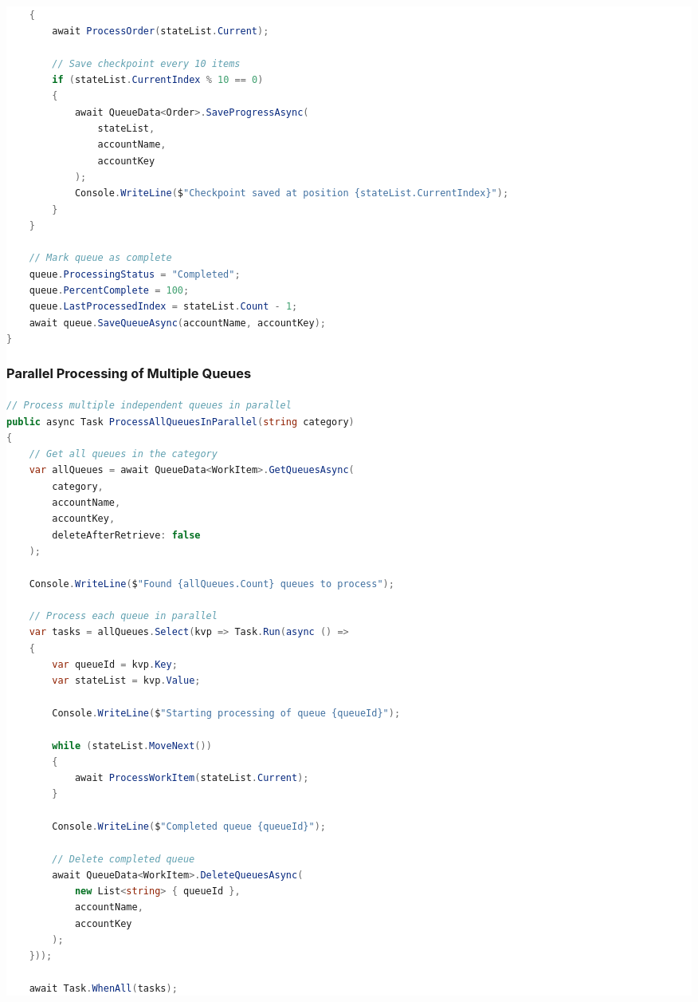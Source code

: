 ```csharp
    {
        await ProcessOrder(stateList.Current);
        
        // Save checkpoint every 10 items
        if (stateList.CurrentIndex % 10 == 0)
        {
            await QueueData<Order>.SaveProgressAsync(
                stateList, 
                accountName, 
                accountKey
            );
            Console.WriteLine($"Checkpoint saved at position {stateList.CurrentIndex}");
        }
    }
    
    // Mark queue as complete
    queue.ProcessingStatus = "Completed";
    queue.PercentComplete = 100;
    queue.LastProcessedIndex = stateList.Count - 1;
    await queue.SaveQueueAsync(accountName, accountKey);
}
```

### Parallel Processing of Multiple Queues

```csharp
// Process multiple independent queues in parallel
public async Task ProcessAllQueuesInParallel(string category)
{
    // Get all queues in the category
    var allQueues = await QueueData<WorkItem>.GetQueuesAsync(
        category, 
        accountName, 
        accountKey,
        deleteAfterRetrieve: false
    );
    
    Console.WriteLine($"Found {allQueues.Count} queues to process");
    
    // Process each queue in parallel
    var tasks = allQueues.Select(kvp => Task.Run(async () =>
    {
        var queueId = kvp.Key;
        var stateList = kvp.Value;
        
        Console.WriteLine($"Starting processing of queue {queueId}");
        
        while (stateList.MoveNext())
        {
            await ProcessWorkItem(stateList.Current);
        }
        
        Console.WriteLine($"Completed queue {queueId}");
        
        // Delete completed queue
        await QueueData<WorkItem>.DeleteQueuesAsync(
            new List<string> { queueId }, 
            accountName, 
            accountKey
        );
    }));
    
    await Task.WhenAll(tasks);
```